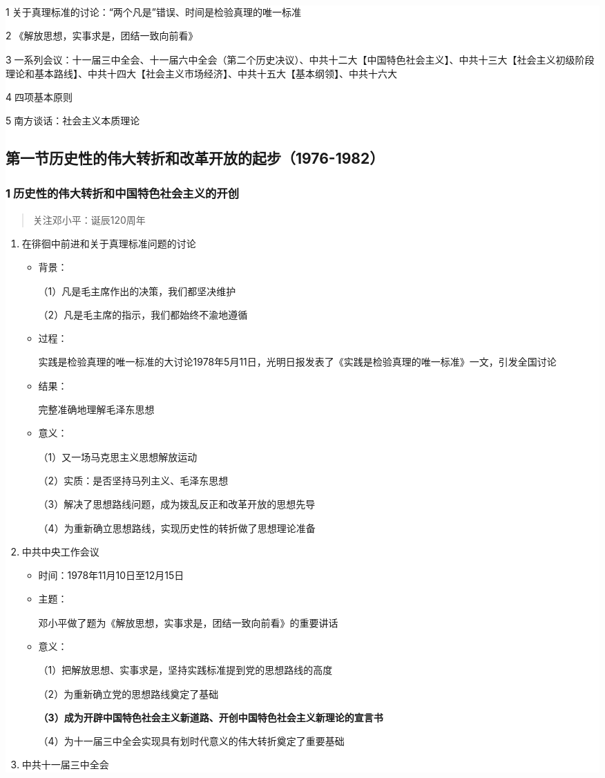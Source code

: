 1 关于真理标准的讨论：“两个凡是”错误、时间是检验真理的唯一标准

2 《解放思想，实事求是，团结一致向前看》

3 一系列会议：十一届三中全会、十一届六中全会（第二个历史决议）、中共十二大【中国特色社会主义】、中共十三大【社会主义初级阶段理论和基本路线】、中共十四大【社会主义市场经济】、中共十五大【基本纲领】、中共十六大

4 四项基本原则

5 南方谈话：社会主义本质理论

## 第一节历史性的伟大转折和改革开放的起步（1976-1982）

### 1 历史性的伟大转折和中国特色社会主义的开创

> 关注邓小平：诞辰120周年

1. 在徘徊中前进和关于真理标准问题的讨论

    - 背景：

        （1）凡是毛主席作出的决策，我们都坚决维护

        （2）凡是毛主席的指示，我们都始终不渝地遵循

    - 过程：

        实践是检验真理的唯一标准的大讨论1978年5月11日，光明日报发表了《实践是检验真理的唯一标准》一文，引发全国讨论

    - 结果：

        完整准确地理解毛泽东思想

    - 意义：

        （1）又一场马克思主义思想解放运动

        （2）实质：是否坚持马列主义、毛泽东思想

        （3）解决了思想路线问题，成为拨乱反正和改革开放的思想先导

        （4）为重新确立思想路线，实现历史性的转折做了思想理论准备

2. 中共中央工作会议

    - 时间：1978年11月10日至12月15日

    - 主题：

        邓小平做了题为《解放思想，实事求是，团结一致向前看》的重要讲话

    - 意义：

        （1）把解放思想、实事求是，坚持实践标准提到党的思想路线的高度

        （2）为重新确立党的思想路线奠定了基础

        **（3）成为开辟中国特色社会主义新道路、开创中国特色社会主义新理论的宣言书**

        （4）为十一届三中全会实现具有划时代意义的伟大转折奠定了重要基础

3. 中共十一届三中全会
